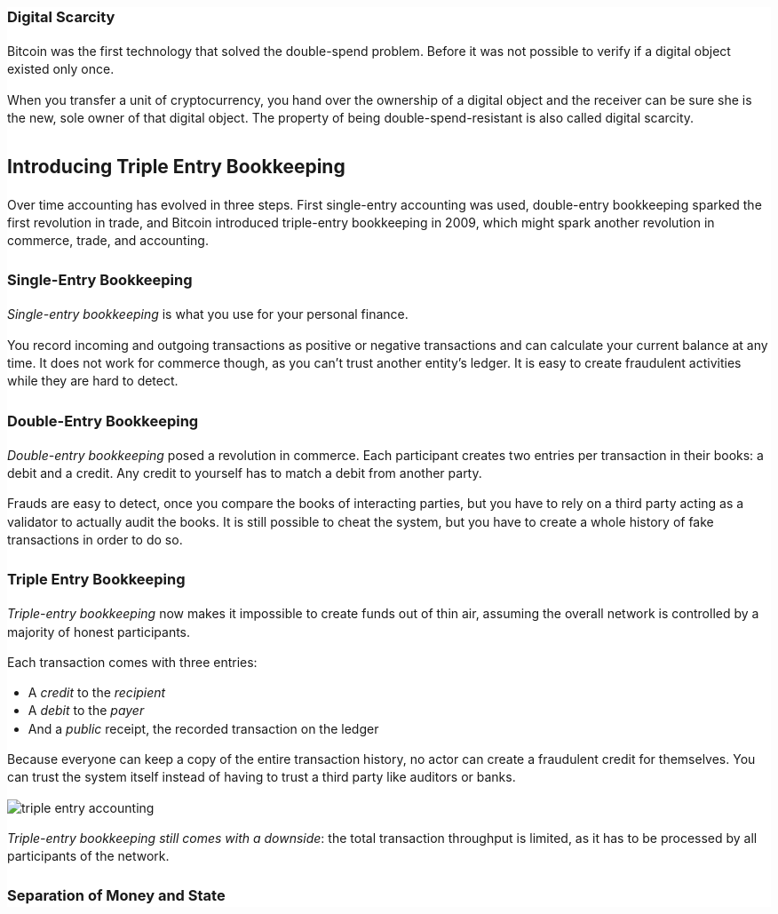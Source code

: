 ### Digital Scarcity

Bitcoin was the first technology that solved the double-spend problem. Before it was not possible to verify if a digital object existed only once. 

When you transfer a unit of cryptocurrency, you hand over the ownership of a digital object and the receiver can be sure she is the new, sole owner of that digital object. The property of being double-spend-resistant is also called digital scarcity.

## Introducing Triple Entry Bookkeeping

Over time accounting has evolved in three steps. First single-entry accounting was used, double-entry bookkeeping sparked the first revolution in trade, and Bitcoin introduced triple-entry bookkeeping in 2009, which might spark another revolution in commerce, trade, and accounting.

### Single-Entry Bookkeeping

_Single-entry bookkeeping_ is what you use for your personal finance. 

You record incoming and outgoing transactions as positive or negative transactions and can calculate your current balance at any time. It does not work for commerce though, as you can’t trust another entity’s ledger. It is easy to create fraudulent activities while they are hard to detect.

### Double-Entry Bookkeeping

_Double-entry bookkeeping_ posed a revolution in commerce. Each participant creates two entries per transaction in their books: a debit and a credit. Any credit to yourself has to match a debit from another party. 

Frauds are easy to detect, once you compare the books of interacting parties, but you have to rely on a third party acting as a validator to actually audit the books. It is still possible to cheat the system, but you have to create a whole history of fake transactions in order to do so.

### Triple Entry Bookkeeping

_Triple-entry bookkeeping_ now makes it impossible to create funds out of thin air, assuming the overall network is controlled by a majority of honest participants. 

Each transaction comes with three entries: 
- A _credit_ to the _recipient_
- A _debit_ to the _payer_
- And a _public_ receipt, the recorded transaction on the ledger

Because everyone can keep a copy of the entire transaction history, no actor can create a fraudulent credit for themselves. You can trust the system itself instead of having to trust a third party like auditors or banks.

![triple entry accounting](/img/blockchain-protocols/triple-entry-accounting.jpg)

_Triple-entry bookkeeping still comes with a downside_: the total transaction throughput is limited, as it has to be processed by all participants of the network. 

### Separation of Money and State
